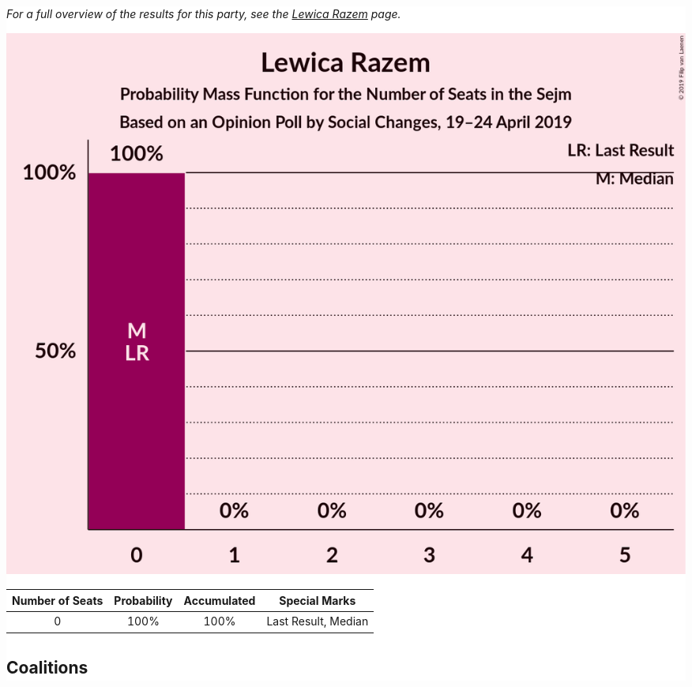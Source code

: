 *For a full overview of the results for this party, see the [Lewica Razem](party-lewicarazem.html) page.*

![Graph with seats probability mass function not yet produced](2019-04-24-SocialChanges-seats-pmf-lewicarazem.png "Seats Probability Mass Function")

| Number of Seats | Probability | Accumulated | Special Marks |
|:---------------:|:-----------:|:-----------:|:-------------:|
| 0 | 100% | 100% | Last Result, Median |


## Coalitions
